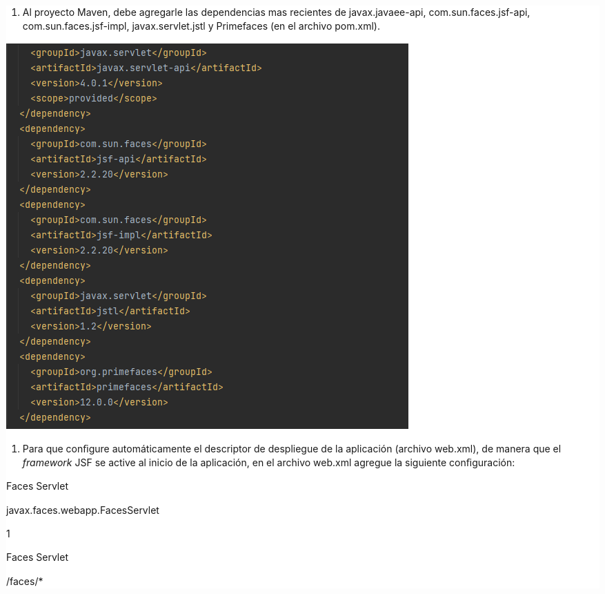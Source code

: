 1. Al proyecto Maven, debe agregarle las dependencias mas recientes de javax.javaee-api, com.sun.faces.jsf-api, com.sun.faces.jsf-impl, javax.servlet.jstl y Primefaces (en el archivo pom.xml).

![](Aspose.Words.0e5386b3-fd0c-4c82-9d81-35cfde6a1c14.044.png)

1. Para que conﬁgure automáticamente el descriptor de despliegue de la aplicación (archivo web.xml), de manera que el *framework* JSF se active al inicio de la aplicación, en el archivo web.xml agregue la siguiente conﬁguración:

<servlet>

<servlet-name>Faces Servlet</servlet-name>

<servlet-class>javax.faces.webapp.FacesServlet</servlet-class>

<load-on-startup>1</load-on-startup>

</servlet>

<servlet-mapping>

<servlet-name>Faces Servlet</servlet-name>

<url-pattern>/faces/\*</url-pattern>

</servlet-mapping>

<welcome-file-list>
